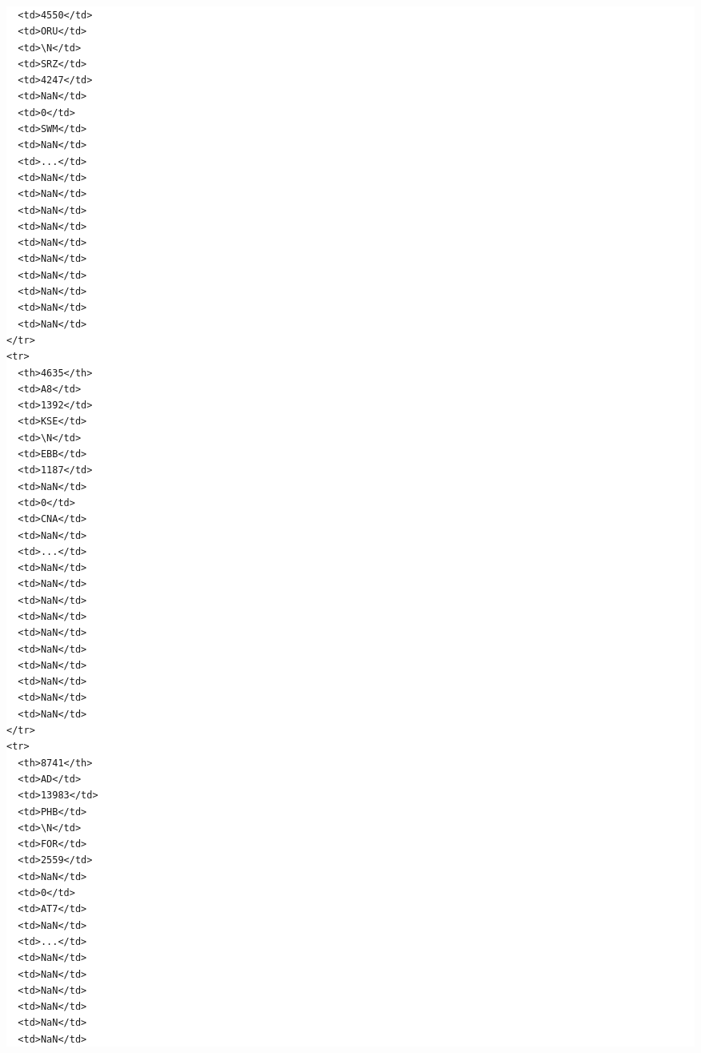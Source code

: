       <td>4550</td>
      <td>ORU</td>
      <td>\N</td>
      <td>SRZ</td>
      <td>4247</td>
      <td>NaN</td>
      <td>0</td>
      <td>SWM</td>
      <td>NaN</td>
      <td>...</td>
      <td>NaN</td>
      <td>NaN</td>
      <td>NaN</td>
      <td>NaN</td>
      <td>NaN</td>
      <td>NaN</td>
      <td>NaN</td>
      <td>NaN</td>
      <td>NaN</td>
      <td>NaN</td>
    </tr>
    <tr>
      <th>4635</th>
      <td>A8</td>
      <td>1392</td>
      <td>KSE</td>
      <td>\N</td>
      <td>EBB</td>
      <td>1187</td>
      <td>NaN</td>
      <td>0</td>
      <td>CNA</td>
      <td>NaN</td>
      <td>...</td>
      <td>NaN</td>
      <td>NaN</td>
      <td>NaN</td>
      <td>NaN</td>
      <td>NaN</td>
      <td>NaN</td>
      <td>NaN</td>
      <td>NaN</td>
      <td>NaN</td>
      <td>NaN</td>
    </tr>
    <tr>
      <th>8741</th>
      <td>AD</td>
      <td>13983</td>
      <td>PHB</td>
      <td>\N</td>
      <td>FOR</td>
      <td>2559</td>
      <td>NaN</td>
      <td>0</td>
      <td>AT7</td>
      <td>NaN</td>
      <td>...</td>
      <td>NaN</td>
      <td>NaN</td>
      <td>NaN</td>
      <td>NaN</td>
      <td>NaN</td>
      <td>NaN</td>
